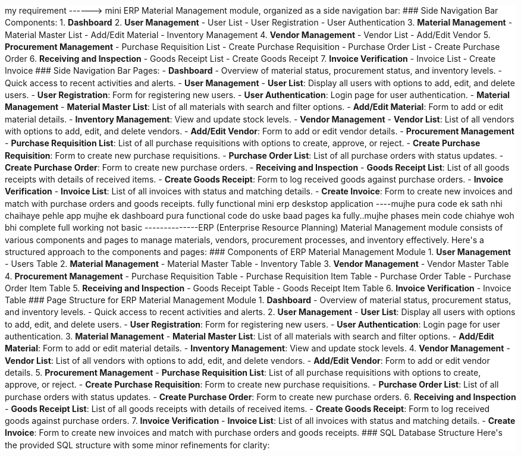 my requirement ------> mini ERP Material Management module, organized as a side navigation bar: ### Side Navigation Bar Components: 1. **Dashboard** 2. **User Management** - User List - User Registration - User Authentication 3. **Material Management** - Material Master List - Add/Edit Material - Inventory Management 4. **Vendor Management** - Vendor List - Add/Edit Vendor 5. **Procurement Management** - Purchase Requisition List - Create Purchase Requisition - Purchase Order List - Create Purchase Order 6. **Receiving and Inspection** - Goods Receipt List - Create Goods Receipt 7. **Invoice Verification** - Invoice List - Create Invoice ### Side Navigation Bar Pages: - **Dashboard** - Overview of material status, procurement status, and inventory levels. - Quick access to recent activities and alerts. - **User Management** - **User List**: Display all users with options to add, edit, and delete users. - **User Registration**: Form for registering new users. - **User Authentication**: Login page for user authentication. - **Material Management** - **Material Master List**: List of all materials with search and filter options. - **Add/Edit Material**: Form to add or edit material details. - **Inventory Management**: View and update stock levels. - **Vendor Management** - **Vendor List**: List of all vendors with options to add, edit, and delete vendors. - **Add/Edit Vendor**: Form to add or edit vendor details. - **Procurement Management** - **Purchase Requisition List**: List of all purchase requisitions with options to create, approve, or reject. - **Create Purchase Requisition**: Form to create new purchase requisitions. - **Purchase Order List**: List of all purchase orders with status updates. - **Create Purchase Order**: Form to create new purchase orders. - **Receiving and Inspection** - **Goods Receipt List**: List of all goods receipts with details of received items. - **Create Goods Receipt**: Form to log received goods against purchase orders. - **Invoice Verification** - **Invoice List**: List of all invoices with status and matching details. - **Create Invoice**: Form to create new invoices and match with purchase orders and goods receipts. fully functional mini erp deskstop application ----mujhe pura code ek sath nhi chaihaye pehle app mujhe ek dashboard pura functional code do uske baad pages ka fully..mujhe phases mein code chiahye woh bhi complete full working not basic --------------ERP (Enterprise Resource Planning) Material Management module consists of various components and pages to manage materials, vendors, procurement processes, and inventory effectively. Here's a structured approach to the components and pages: ### Components of ERP Material Management Module 1. **User Management** - Users Table 2. **Material Management** - Material Master Table - Inventory Table 3. **Vendor Management** - Vendor Master Table 4. **Procurement Management** - Purchase Requisition Table - Purchase Requisition Item Table - Purchase Order Table - Purchase Order Item Table 5. **Receiving and Inspection** - Goods Receipt Table - Goods Receipt Item Table 6. **Invoice Verification** - Invoice Table ### Page Structure for ERP Material Management Module 1. **Dashboard** - Overview of material status, procurement status, and inventory levels. - Quick access to recent activities and alerts. 2. **User Management** - **User List**: Display all users with options to add, edit, and delete users. - **User Registration**: Form for registering new users. - **User Authentication**: Login page for user authentication. 3. **Material Management** - **Material Master List**: List of all materials with search and filter options. - **Add/Edit Material**: Form to add or edit material details. - **Inventory Management**: View and update stock levels. 4. **Vendor Management** - **Vendor List**: List of all vendors with options to add, edit, and delete vendors. - **Add/Edit Vendor**: Form to add or edit vendor details. 5. **Procurement Management** - **Purchase Requisition List**: List of all purchase requisitions with options to create, approve, or reject. - **Create Purchase Requisition**: Form to create new purchase requisitions. - **Purchase Order List**: List of all purchase orders with status updates. - **Create Purchase Order**: Form to create new purchase orders. 6. **Receiving and Inspection** - **Goods Receipt List**: List of all goods receipts with details of received items. - **Create Goods Receipt**: Form to log received goods against purchase orders. 7. **Invoice Verification** - **Invoice List**: List of all invoices with status and matching details. - **Create Invoice**: Form to create new invoices and match with purchase orders and goods receipts. ### SQL Database Structure Here's the provided SQL structure with some minor refinements for clarity: